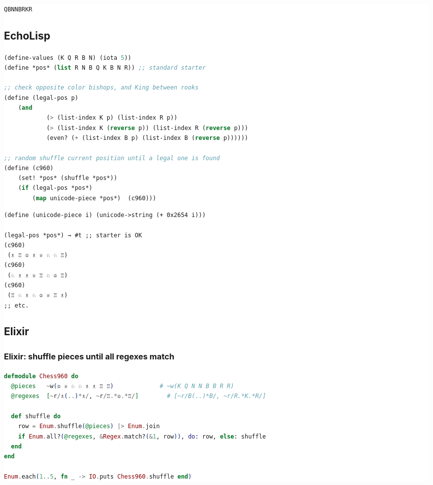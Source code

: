 ```txt
QBNNBRKR
```



## EchoLisp


```lisp
(define-values (K Q R B N) (iota 5))
(define *pos* (list R N B Q K B N R)) ;; standard starter

;; check opposite color bishops, and King between rooks
(define (legal-pos p)
    (and
            (> (list-index K p) (list-index R p))
            (> (list-index K (reverse p)) (list-index R (reverse p)))
            (even? (+ (list-index B p) (list-index B (reverse p))))))

;; random shuffle current position until a legal one is found
(define (c960)
	(set! *pos* (shuffle *pos*))
	(if (legal-pos *pos*)
		(map unicode-piece *pos*)  (c960)))

```

```txt
(define (unicode-piece i) (unicode->string (+ 0x2654 i)))

(legal-pos *pos*) → #t ;; starter is OK
(c960)
 (♗ ♖ ♔ ♗ ♕ ♘ ♘ ♖)
(c960)
 (♘ ♗ ♗ ♕ ♖ ♘ ♔ ♖)
(c960)
 (♖ ♘ ♗ ♘ ♔ ♕ ♖ ♗)
;; etc.
```



## Elixir

### Elixir: shuffle pieces until all regexes match


```elixir
defmodule Chess960 do
  @pieces   ~w(♔ ♕ ♘ ♘ ♗ ♗ ♖ ♖)             # ~w(K Q N N B B R R)
  @regexes  [~r/♗(..)*♗/, ~r/♖.*♔.*♖/]        # [~r/B(..)*B/, ~r/R.*K.*R/]

  def shuffle do
    row = Enum.shuffle(@pieces) |> Enum.join
    if Enum.all?(@regexes, &Regex.match?(&1, row)), do: row, else: shuffle
  end
end

Enum.each(1..5, fn _ -> IO.puts Chess960.shuffle end)
```

